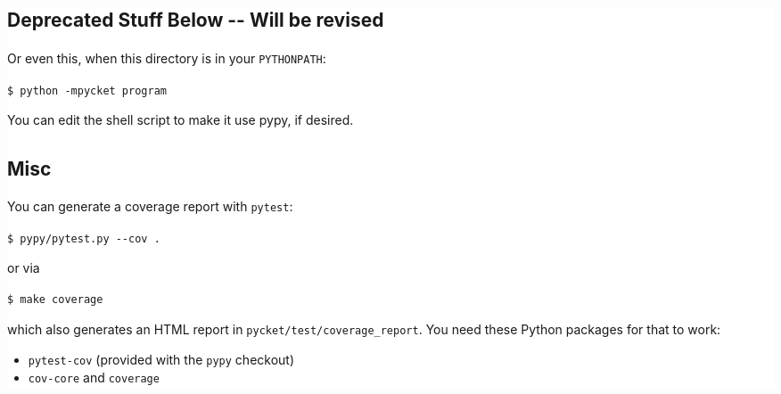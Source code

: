 ## Deprecated Stuff Below -- Will be revised

Or even this, when this directory is in your `PYTHONPATH`:

    $ python -mpycket program

You can edit the shell script to make it use pypy, if desired.

## Misc

You can generate a coverage report with `pytest`:

    $ pypy/pytest.py --cov .

or via

    $ make coverage

which also generates an HTML report in `pycket/test/coverage_report`.
You need these Python packages for that to work:
  * `pytest-cov` (provided with the `pypy` checkout)
  * `cov-core` and `coverage`


